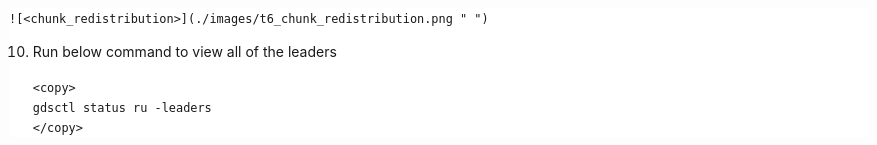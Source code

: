     ![<chunk_redistribution>](./images/t6_chunk_redistribution.png " ")

10. Run below command to view all of the leaders

    ```
    <copy>
    gdsctl status ru -leaders
    </copy>
    ```
